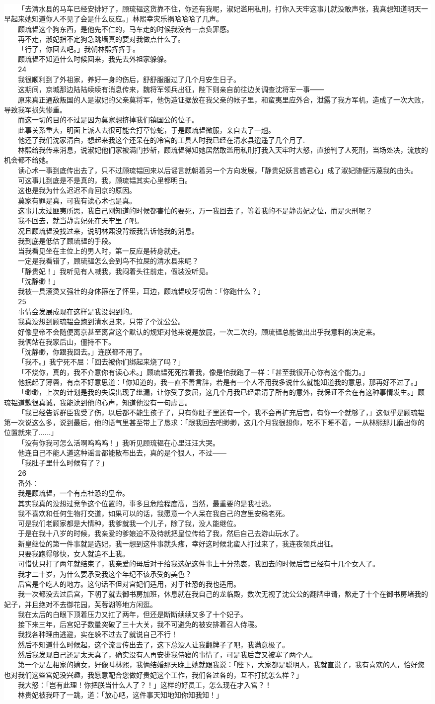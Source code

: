 &emsp;&emsp;「去清水县的马车已经安排好了，顾琉韫这货靠不住，你还有我呢，淑妃滥用私刑，打你入天牢这事儿就没敢声张，我真想知道明天一早起来她知道你人不见了会是什么反应。」林熙幸灾乐祸哈哈哈了几声。  
&emsp;&emsp;顾琉韫这个狗东西，是他先不仁的，马车走的时候我没有一点负罪感。  
&emsp;&emsp;再不走，淑妃指不定狗急跳墙真的要对我做点什么了。  
&emsp;&emsp;「行了，你回去吧。」我朝林熙挥挥手。  
&emsp;&emsp;顾琉韫不知道什么时候回来，我先去外祖家躲躲。  
&emsp;&emsp;24  
&emsp;&emsp;我很顺利到了外祖家，养好一身的伤后，舒舒服服过了几个月安生日子。  
&emsp;&emsp;这期间，京城那边陆陆续续有消息传来，魏将军领兵出征，陛下则亲自前往边关调查沈将军一事——  
&emsp;&emsp;原来真正通敌叛国的人是淑妃的父亲莫将军，他伪造证据放在我父亲的帐子里，和蛮夷里应外合，泄露了我方军机，造成了一次大败，导致我军损失惨重。  
&emsp;&emsp;而这一切的目的不过是因为莫家想挤掉我们镇国公的位子。  
&emsp;&emsp;此事关系重大，明面上派人去很可能会打草惊蛇，于是顾琉韫微服，亲自去了一趟。  
&emsp;&emsp;他还了我们沈家清白，想起来我这个还呆在的冷宫的工具人时我已经在清水县逍遥了几个月了.  
&emsp;&emsp;林熙给我传来消息，说淑妃他们家被满门抄斩，顾琉韫得知她居然敢滥用私刑打我入天牢时大怒，直接判了人死刑，当场处决，流放的机会都不给她。  
&emsp;&emsp;读心术一事到底传出去了，只不过顾琉韫回来以后谣言就朝着另一个方向发展，「静贵妃妖言惑君心」成了淑妃随便污蔑我的由头。  
&emsp;&emsp;可这事儿到底是不是真的，我，顾琉韫其实心里都明白。  
&emsp;&emsp;这也是我为什么迟迟不肯回京的原因。  
&emsp;&emsp;莫家有罪是真，可我有读心术也是真。  
&emsp;&emsp;这事儿太过匪夷所思，我自己刚知道的时候都害怕的要死，万一我回去了，等着我的不是静贵妃之位，而是火刑呢？  
&emsp;&emsp;我不回去，就当静贵妃死在天牢里了吧。  
&emsp;&emsp;况且顾琉韫没找过来，说明林熙没背叛我告诉他我的消息。  
&emsp;&emsp;我到底是低估了顾琉韫的手段。  
&emsp;&emsp;当我看见坐在主位上的男人时，第一反应是转身就走。  
&emsp;&emsp;一定是我看错了，顾琉韫怎么会到鸟不拉屎的清水县来呢？  
&emsp;&emsp;「静贵妃！」我听见有人喊我，我闷着头往前走，假装没听见。  
&emsp;&emsp;「沈静缈！」  
&emsp;&emsp;我被一具滚烫又强壮的身体箍在了怀里，耳边，顾琉韫咬牙切齿：「你跑什么？」  
&emsp;&emsp;25  
&emsp;&emsp;事情会发展成现在这样是我没想到的。  
&emsp;&emsp;我真没想到顾琉韫会跑到清水县来，只带了个沈公公。  
&emsp;&emsp;好像皇帝不会随便离京甚至离宫这个默认的规矩对他来说是放屁，一次二次的，顾琉韫总能做出出乎我意料的决定来。  
&emsp;&emsp;我俩站在我家后山，僵持不下。  
&emsp;&emsp;「沈静缈，你跟我回去。」连朕都不用了。  
&emsp;&emsp;「我不。」我宁死不屈：「回去被你们绑起来烧了吗？」  
&emsp;&emsp;「不烧你，真的，我不介意你有读心术。」顾琉韫死死拉着我，像是怕我跑了一样：「甚至我很开心你有这个能力。」  
&emsp;&emsp;他抿起了薄唇，有点不好意思道：「你知道的，我一直不善言辞，若是有一个人不用我多说什么就能知道我的意思，那再好不过了。」  
&emsp;&emsp;「缈缈，上次的计划是我的失误出现了纰漏，让你受了委屈，这几个月我已经肃清了所有的意外，我保证不会在有这种事情发生。」顾琉韫道歉很真诚，我能读到他的心声，知道他没有一句虚言。  
&emsp;&emsp;「我已经告诉群臣我受了伤，以后都不能生孩子了，只有你肚子里还有一个，我不会再扩充后宫，有你一个就够了，」这似乎是顾琉韫第一次说这么多，说到最后，他的语气里甚至带上了恳求：「跟我回去吧缈缈，这几个月我很想你，吃不下睡不着，一从林熙那儿磨出你的位置就来了......」  
&emsp;&emsp;「没有你我可怎么活啊呜呜呜！」我听见顾琉韫在心里汪汪大哭。  
&emsp;&emsp;他连自己不能人道这种谣言都能散布出去，真的是个狠人，不过——  
&emsp;&emsp;「我肚子里什么时候有了？」  
&emsp;&emsp;26  
&emsp;&emsp;番外：  
&emsp;&emsp;我是顾琉韫，一个有点社恐的皇帝。  
&emsp;&emsp;其实我真的没想过竞争这个位置的，事多且危险程度高，当然，最重要的是我社恐。  
&emsp;&emsp;我不喜欢和任何生物打交道，如果可以的话，我愿意一个人呆在我自己的宫里安稳老死。  
&emsp;&emsp;可是我们老顾家都是大情种，我爹就我一个儿子，除了我，没人能继位。  
&emsp;&emsp;于是在我十八岁的时候，我亲爱的爹娘迫不及待就把皇位传给了我，然后自己去游山玩水了。  
&emsp;&emsp;新皇继位的第一件事就是选妃，我一想到这件事就头疼，幸好这时候北蛮人打过来了，我连夜领兵出征。  
&emsp;&emsp;只要我跑得够快，女人就追不上我。  
&emsp;&emsp;可惜仗只打了两年就结束了，我亲爱的母后对于给我选妃这件事上十分热衷，我回去的时候后宫已经有十几个女人了。  
&emsp;&emsp;我才二十岁，为什么要承受我这个年纪不该承受的美色？  
&emsp;&emsp;后宫是个吃人的地方。这句话不但对宫妃们适用，对于社恐的我也适用。  
&emsp;&emsp;我一次都没去过后宫，下朝了就去御书房加班，休息就在我自己的龙临殿，数次无视了沈公公的翻牌申请，熬走了十个在御书房堵我的妃子，并且绝对不去御花园，芙蓉湖等地方闲逛。  
&emsp;&emsp;我在太后的白眼下顶着压力又扛了两年，但还是断断续续又多了十个妃子。  
&emsp;&emsp;接下来三年，后宫妃子数量突破了三十大关，我不可避免的被安排着召人侍寝。  
&emsp;&emsp;我找各种理由逃避，实在躲不过去了就说自己不行！  
&emsp;&emsp;然后不知道什么时候起，这个流言传出去了，这下总没人让我翻牌子了吧，我满意极了。  
&emsp;&emsp;然后我发现自己还是太天真了，确实没有人再安排我侍寝的事情了，可是我后宫又被塞了两个人。  
&emsp;&emsp;第一个是左相家的嫡女，好像叫林熙，我俩结婚那天晚上她就跟我说：「陛下，大家都是聪明人，我就直说了，我有喜欢的人，恰好您也对我们这些宫妃没兴趣，我愿意配合您做好贵妃这个工作，我们各过各的，互不打扰怎么样？」  
&emsp;&emsp;我大怒：「岂有此理！你把朕当什么人了？！」这样的好员工，怎么现在才入宫？！  
&emsp;&emsp;林贵妃被我吓了一跳，道：「放心吧，这件事天知地知你知我知！」  